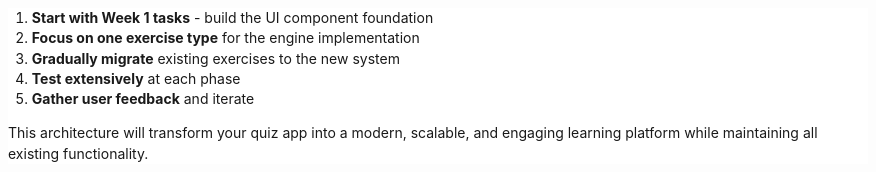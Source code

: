 1. **Start with Week 1 tasks** - build the UI component foundation
2. **Focus on one exercise type** for the engine implementation
3. **Gradually migrate** existing exercises to the new system
4. **Test extensively** at each phase
5. **Gather user feedback** and iterate

This architecture will transform your quiz app into a modern, scalable, and engaging learning platform while maintaining all existing functionality.
